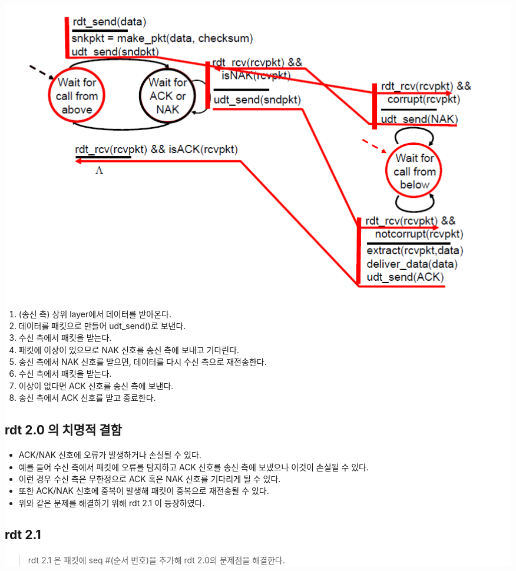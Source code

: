 <p align="center"><img src="../images/rdt_2_0_3.png" width="800"></p>

1. (송신 측) 상위 layer에서 데이터를 받아온다.
2. 데이터를 패킷으로 만들어 udt_send()로 보낸다.
3. 수신 측에서 패킷을 받는다.
4. 패킷에 이상이 있으므로 NAK 신호를 송신 측에 보내고 기다린다.
5. 송신 측에서 NAK 신호를 받으면, 데이터를 다시 수신 측으로 재전송한다.
6. 수신 측에서 패킷을 받는다.
7. 이상이 없다면 ACK 신호를 송신 측에 보낸다.
8. 송신 측에서 ACK 신호를 받고 종료한다.

## rdt 2.0 의 치명적 결함
- ACK/NAK 신호에 오류가 발생하거나 손실될 수 있다.
- 예를 들어 수신 측에서 패킷에 오류를 탐지하고 ACK 신호를 송신 측에 보냈으나 이것이 손실될 수 있다.
- 이런 경우 수신 측은 무한정으로 ACK 혹은 NAK 신호를 기다리게 될 수 있다.
- 또한 ACK/NAK 신호에 중복이 발생해 패킷이 중복으로 재전송될 수 있다.
- 위와 같은 문제를 해결하기 위해 rdt 2.1 이 등장하였다.

## rdt 2.1
> rdt 2.1 은 패킷에 seq #(순서 번호)을 추가해 rdt 2.0의 문제점을 해결한다.
